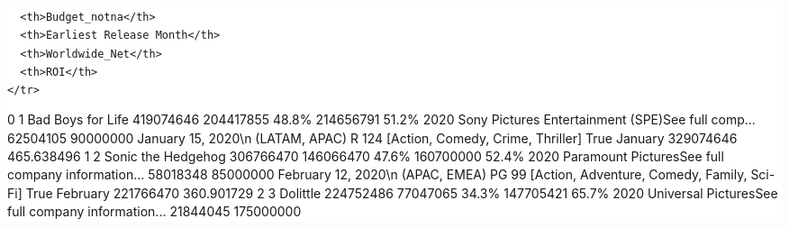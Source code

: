       <th>Budget_notna</th>
      <th>Earliest Release Month</th>
      <th>Worldwide_Net</th>
      <th>ROI</th>
    </tr>
  </thead>
  <tbody>
    <tr>
      <td>0</td>
      <td>1</td>
      <td>Bad Boys for Life</td>
      <td>419074646</td>
      <td>204417855</td>
      <td>48.8%</td>
      <td>214656791</td>
      <td>51.2%</td>
      <td>2020</td>
      <td>Sony Pictures Entertainment (SPE)See full comp...</td>
      <td>62504105</td>
      <td>90000000</td>
      <td>January 15, 2020\n            (LATAM, APAC)</td>
      <td>R</td>
      <td>124</td>
      <td>[Action, Comedy, Crime, Thriller]</td>
      <td>True</td>
      <td>January</td>
      <td>329074646</td>
      <td>465.638496</td>
    </tr>
    <tr>
      <td>1</td>
      <td>2</td>
      <td>Sonic the Hedgehog</td>
      <td>306766470</td>
      <td>146066470</td>
      <td>47.6%</td>
      <td>160700000</td>
      <td>52.4%</td>
      <td>2020</td>
      <td>Paramount PicturesSee full company information...</td>
      <td>58018348</td>
      <td>85000000</td>
      <td>February 12, 2020\n            (APAC, EMEA)</td>
      <td>PG</td>
      <td>99</td>
      <td>[Action, Adventure, Comedy, Family, Sci-Fi]</td>
      <td>True</td>
      <td>February</td>
      <td>221766470</td>
      <td>360.901729</td>
    </tr>
    <tr>
      <td>2</td>
      <td>3</td>
      <td>Dolittle</td>
      <td>224752486</td>
      <td>77047065</td>
      <td>34.3%</td>
      <td>147705421</td>
      <td>65.7%</td>
      <td>2020</td>
      <td>Universal PicturesSee full company information...</td>
      <td>21844045</td>
      <td>175000000</td>